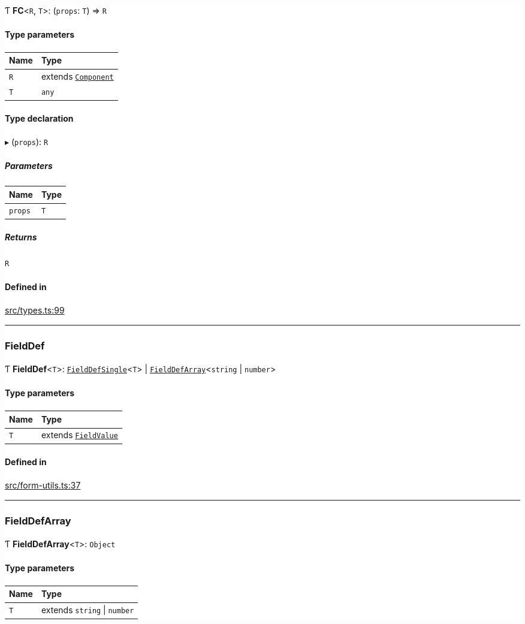 Ƭ **FC**\<`R`, `T`\>: (`props`: `T`) => `R`

#### Type parameters

| Name | Type |
| :------ | :------ |
| `R` | extends [`Component`](modules.md#component) |
| `T` | `any` |

#### Type declaration

▸ (`props`): `R`

##### Parameters

| Name | Type |
| :------ | :------ |
| `props` | `T` |

##### Returns

`R`

#### Defined in

[src/types.ts:99](https://github.com/gasstack/gasstack/blob/edb3998/packages/ui/src/types.ts#L99)

___

### FieldDef

Ƭ **FieldDef**\<`T`\>: [`FieldDefSingle`](modules.md#fielddefsingle)\<`T`\> \| [`FieldDefArray`](modules.md#fielddefarray)\<`string` \| `number`\>

#### Type parameters

| Name | Type |
| :------ | :------ |
| `T` | extends [`FieldValue`](modules.md#fieldvalue) |

#### Defined in

[src/form-utils.ts:37](https://github.com/gasstack/gasstack/blob/edb3998/packages/ui/src/form-utils.ts#L37)

___

### FieldDefArray

Ƭ **FieldDefArray**\<`T`\>: `Object`

#### Type parameters

| Name | Type |
| :------ | :------ |
| `T` | extends `string` \| `number` |
